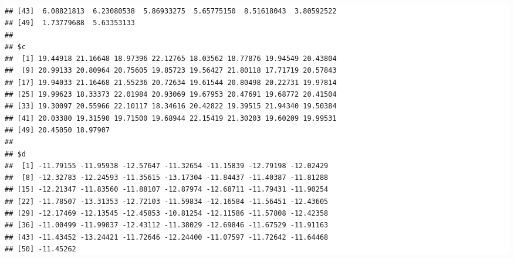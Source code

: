    ## [43]  6.08821813  6.23080538  5.86933275  5.65775150  8.51618043  3.80592522
    ## [49]  1.73779688  5.63353133
    ## 
    ## $c
    ##  [1] 19.44918 21.16648 18.97396 22.12765 18.03562 18.77876 19.94549 20.43804
    ##  [9] 20.99133 20.80964 20.75605 19.85723 19.56427 21.80118 17.71719 20.57843
    ## [17] 19.94033 21.16468 21.55236 20.72634 19.61544 20.80498 20.22731 19.97814
    ## [25] 19.99623 18.33373 22.01984 20.93069 19.67953 20.47691 19.68772 20.41504
    ## [33] 19.30097 20.55966 22.10117 18.34616 20.42822 19.39515 21.94340 19.50384
    ## [41] 20.03380 19.31590 19.71500 19.68944 22.15419 21.30203 19.60209 19.99531
    ## [49] 20.45050 18.97907
    ## 
    ## $d
    ##  [1] -11.79155 -11.95938 -12.57647 -11.32654 -11.15839 -12.79198 -12.02429
    ##  [8] -12.32783 -12.24593 -11.35615 -13.17304 -11.84437 -11.40387 -11.81288
    ## [15] -12.21347 -11.83560 -11.88107 -12.87974 -12.68711 -11.79431 -11.90254
    ## [22] -11.78507 -13.31353 -12.72103 -11.59834 -12.16584 -11.56451 -12.43605
    ## [29] -12.17469 -12.13545 -12.45853 -10.81254 -12.11586 -11.57808 -12.42358
    ## [36] -11.00499 -11.99037 -12.43112 -11.38029 -12.69846 -11.67529 -11.91163
    ## [43] -11.43452 -13.24421 -11.72646 -12.24400 -11.07597 -11.72642 -11.64468
    ## [50] -11.45262
